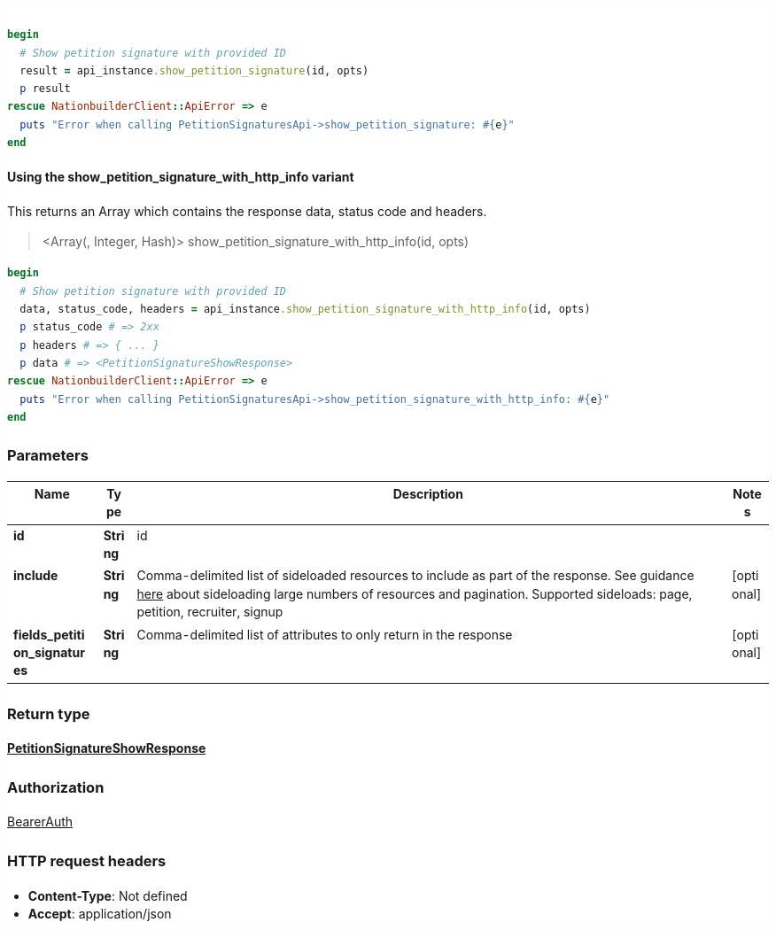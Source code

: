 ```ruby

begin
  # Show petition signature with provided ID
  result = api_instance.show_petition_signature(id, opts)
  p result
rescue NationbuilderClient::ApiError => e
  puts "Error when calling PetitionSignaturesApi->show_petition_signature: #{e}"
end
```

#### Using the show_petition_signature_with_http_info variant

This returns an Array which contains the response data, status code and headers.

> <Array(<PetitionSignatureShowResponse>, Integer, Hash)> show_petition_signature_with_http_info(id, opts)

```ruby
begin
  # Show petition signature with provided ID
  data, status_code, headers = api_instance.show_petition_signature_with_http_info(id, opts)
  p status_code # => 2xx
  p headers # => { ... }
  p data # => <PetitionSignatureShowResponse>
rescue NationbuilderClient::ApiError => e
  puts "Error when calling PetitionSignaturesApi->show_petition_signature_with_http_info: #{e}"
end
```

### Parameters

| Name | Type | Description | Notes |
| ---- | ---- | ----------- | ----- |
| **id** | **String** | id |  |
| **include** | **String** | Comma-delimited list of sideloaded resources to include as part of the response. See guidance [here](/api/v2/docs#overview--paginating-sideloads) about sideloading large numbers of resources and pagination.  Supported sideloads: page, petition, recruiter, signup  | [optional] |
| **fields_petition_signatures** | **String** | Comma-delimited list of attributes to only return in the response | [optional] |

### Return type

[**PetitionSignatureShowResponse**](PetitionSignatureShowResponse.md)

### Authorization

[BearerAuth](../README.md#BearerAuth)

### HTTP request headers

- **Content-Type**: Not defined
- **Accept**: application/json
